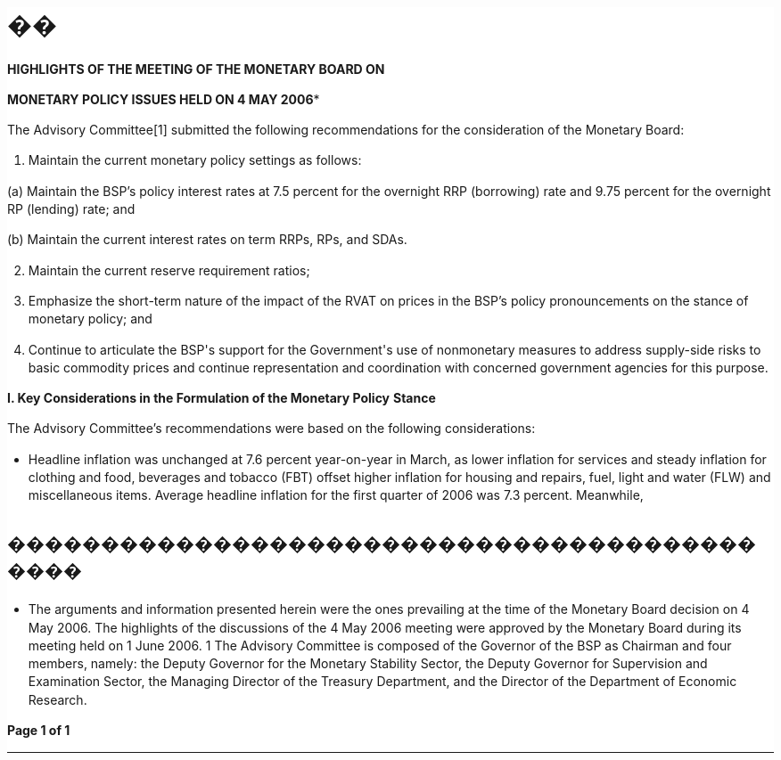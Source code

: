 # ��


**HIGHLIGHTS OF THE MEETING OF THE MONETARY BOARD ON**

**MONETARY POLICY ISSUES HELD ON 4 MAY 2006***


The Advisory Committee[1] submitted the following recommendations
for the consideration of the Monetary Board:

1) Maintain the current monetary policy settings as follows:

(a) Maintain the BSP’s policy interest rates at 7.5 percent for the
overnight RRP (borrowing) rate and 9.75 percent for the overnight RP
(lending) rate; and

(b) Maintain the current interest rates on term RRPs, RPs, and SDAs.

2) Maintain the current reserve requirement ratios;

3) Emphasize the short-term nature of the impact of the RVAT on prices in
the BSP’s policy pronouncements on the stance of monetary policy; and

4) Continue to articulate the BSP's support for the Government's use of nonmonetary measures to address supply-side risks to basic commodity
prices and continue representation and coordination with concerned
government agencies for this purpose.

**I. Key Considerations in the Formulation of the Monetary Policy**
**Stance**

The Advisory Committee’s recommendations were based on the
following considerations:

- Headline inflation was unchanged at 7.6 percent year-on-year in March,
as lower inflation for services and steady inflation for clothing and food,
beverages and tobacco (FBT) offset higher inflation for housing and
repairs, fuel, light and water (FLW) and miscellaneous items. Average
headline inflation for the first quarter of 2006 was 7.3 percent. Meanwhile,

## ��������������������������������������������

- The arguments and information presented herein were the ones prevailing at the time of the Monetary
Board decision on 4 May 2006. The highlights of the discussions of the 4 May 2006 meeting were
approved by the Monetary Board during its meeting held on 1 June 2006.
1 The Advisory Committee is composed of the Governor of the BSP as Chairman and four members,
namely: the Deputy Governor for the Monetary Stability Sector, the Deputy Governor for Supervision and
Examination Sector, the Managing Director of the Treasury Department, and the Director of the
Department of Economic Research.

**Page 1 of 1**


-----
